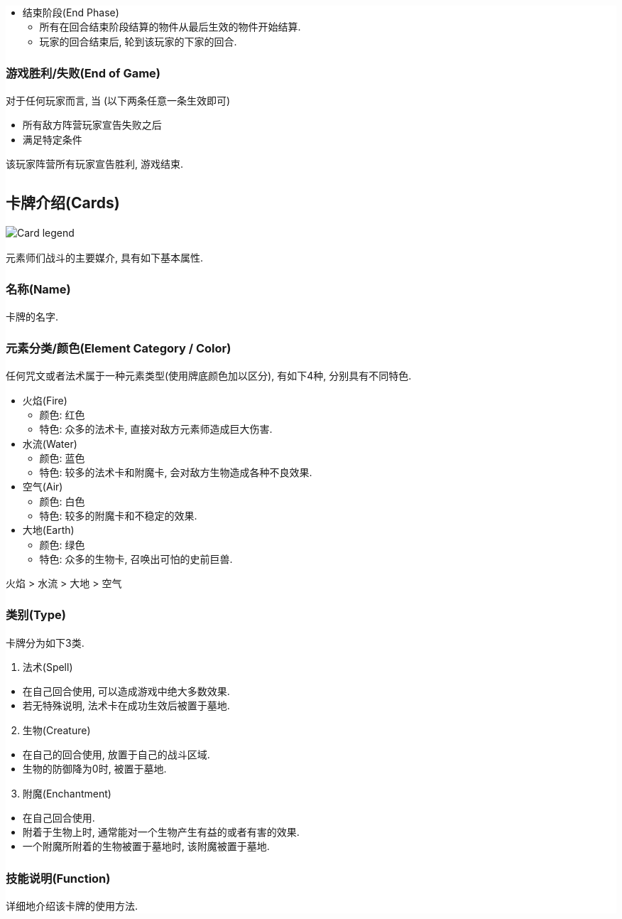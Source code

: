 * 结束阶段(End Phase)
  * 所有在回合结束阶段结算的物件从最后生效的物件开始结算.
  * 玩家的回合结束后, 轮到该玩家的下家的回合.

### 游戏胜利/失败(End of Game)
对于任何玩家而言, 当 (以下两条任意一条生效即可)
* 所有敌方阵营玩家宣告失败之后
* 满足特定条件

该玩家阵营所有玩家宣告胜利, 游戏结束.

卡牌介绍(Cards)
---
![Card legend](https://raw.githubusercontent.com/yatyricky/ProjectConflux/master/imgs/card%20details.jpg)

元素师们战斗的主要媒介, 具有如下基本属性.

### 名称(Name)
卡牌的名字.

### 元素分类/颜色(Element Category / Color)
任何咒文或者法术属于一种元素类型(使用牌底颜色加以区分), 有如下4种, 分别具有不同特色.
* 火焰(Fire)
  * 颜色: 红色
  * 特色: 众多的法术卡, 直接对敌方元素师造成巨大伤害.
* 水流(Water)
  * 颜色: 蓝色
  * 特色: 较多的法术卡和附魔卡, 会对敌方生物造成各种不良效果.
* 空气(Air)
  * 颜色: 白色
  * 特色: 较多的附魔卡和不稳定的效果.
* 大地(Earth)
  * 颜色: 绿色
  * 特色: 众多的生物卡, 召唤出可怕的史前巨兽.

火焰 > 水流 > 大地 > 空气

### 类别(Type)
卡牌分为如下3类.
1. 法术(Spell)
  * 在自己回合使用, 可以造成游戏中绝大多数效果.
  * 若无特殊说明, 法术卡在成功生效后被置于墓地.
2. 生物(Creature)
  * 在自己的回合使用, 放置于自己的战斗区域.
  * 生物的防御降为0时, 被置于墓地.
3. 附魔(Enchantment)
  * 在自己回合使用.
  * 附着于生物上时, 通常能对一个生物产生有益的或者有害的效果.
  * 一个附魔所附着的生物被置于墓地时, 该附魔被置于墓地.

### 技能说明(Function)
详细地介绍该卡牌的使用方法.
